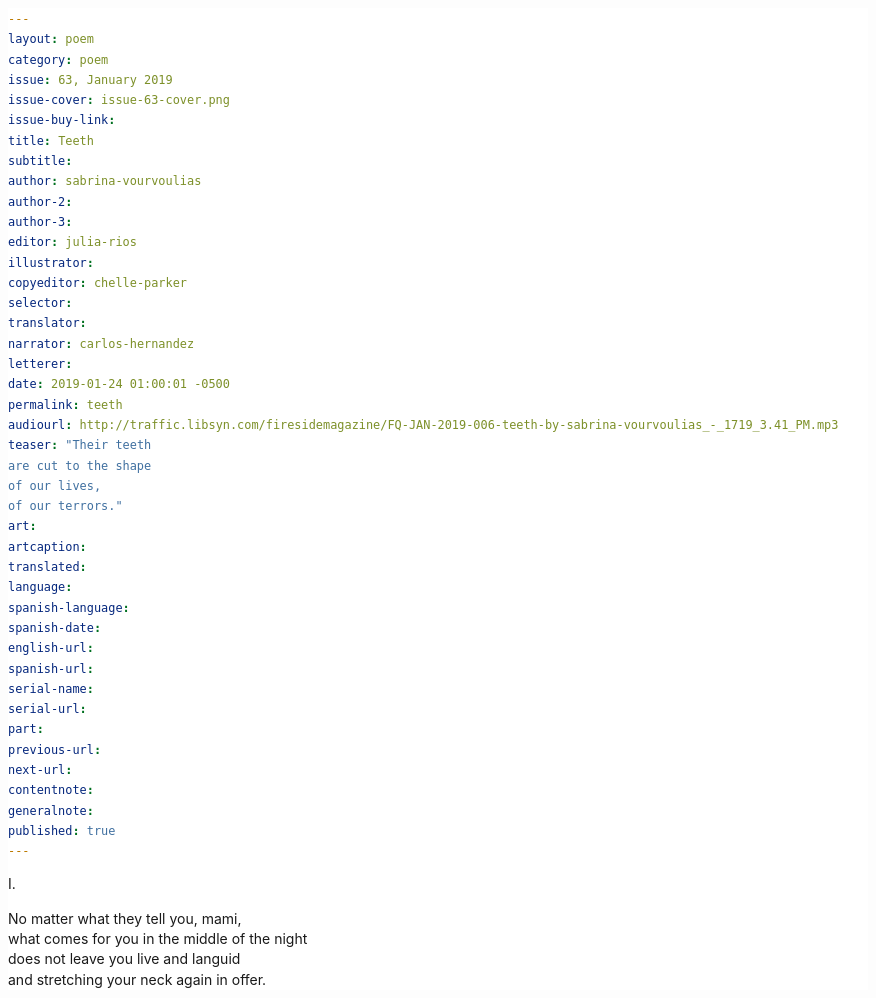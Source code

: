 ```yaml
---
layout: poem
category: poem
issue: 63, January 2019
issue-cover: issue-63-cover.png
issue-buy-link:
title: Teeth
subtitle:
author: sabrina-vourvoulias
author-2:
author-3:
editor: julia-rios
illustrator:
copyeditor: chelle-parker
selector:
translator:
narrator: carlos-hernandez
letterer:
date: 2019-01-24 01:00:01 -0500
permalink: teeth
audiourl: http://traffic.libsyn.com/firesidemagazine/FQ-JAN-2019-006-teeth-by-sabrina-vourvoulias_-_1719_3.41_PM.mp3
teaser: "Their teeth  
are cut to the shape  
of our lives,  
of our terrors."
art:
artcaption:
translated:
language:
spanish-language:
spanish-date:
english-url:
spanish-url:
serial-name:
serial-url:
part:
previous-url:
next-url:
contentnote:
generalnote:
published: true
---
```


I.

No matter what they tell you, mami,  
what comes for you in the middle of the night  
does not leave you live and languid  
and stretching your neck again in offer.
